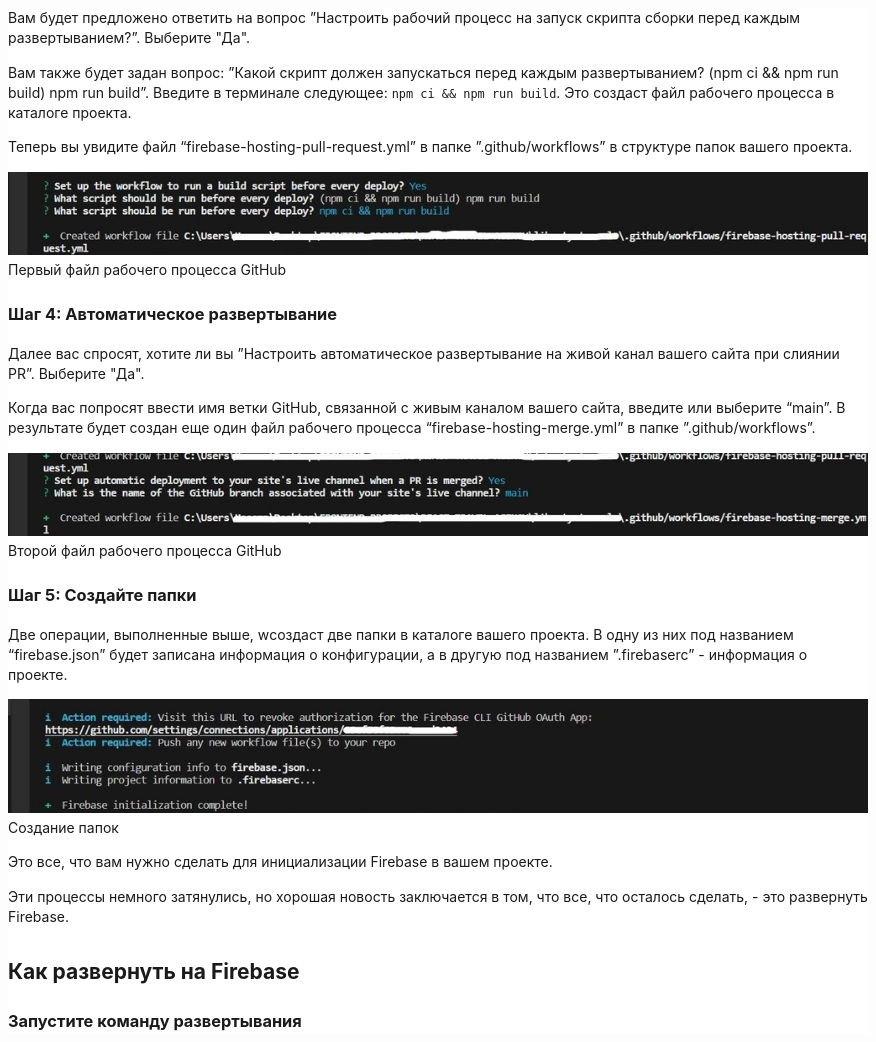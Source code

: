 Вам будет предложено ответить на вопрос ”Настроить рабочий процесс на запуск скрипта сборки перед каждым развертыванием?”. Выберите "Да".

Вам также будет задан вопрос: ”Какой скрипт должен запускаться перед каждым развертыванием? (npm ci && npm run build) npm run build”. Введите в терминале следующее: `npm ci && npm run build`. Это создаст файл рабочего процесса в каталоге проекта.

Теперь вы увидите файл “firebase-hosting-pull-request.yml” в папке ”.github/workflows” в структуре папок вашего проекта.

![firebase-github-3.jpg](../../assets/images/firebase-github-3.jpg)Первый файл рабочего процесса GitHub

### Шаг 4: Автоматическое развертывание

Далее вас спросят, хотите ли вы ”Настроить автоматическое развертывание на живой канал вашего сайта при слиянии PR”. Выберите "Да".

Когда вас попросят ввести имя ветки GitHub, связанной с живым каналом вашего сайта, введите или выберите “main”. В результате будет создан еще один файл рабочего процесса “firebase-hosting-merge.yml” в папке ”.github/workflows”.

![firebase-setup-auto.jpg](../../assets/images/firebase-setup-auto.jpg)Второй файл рабочего процесса GitHub

### Шаг 5: Создайте папки

Две операции, выполненные выше, wсоздаст две папки в каталоге вашего проекта. В одну из них под названием “firebase.json” будет записана информация о конфигурации, а в другую под названием ”.firebaserc” - информация о проекте.

![firebase-2-folders.jpg](../../assets/images/firebase-2-folders.jpg)Создание папок

Это все, что вам нужно сделать для инициализации Firebase в вашем проекте.

Эти процессы немного затянулись, но хорошая новость заключается в том, что все, что осталось сделать, - это развернуть Firebase.

## Как развернуть на Firebase

### Запустите команду развертывания
